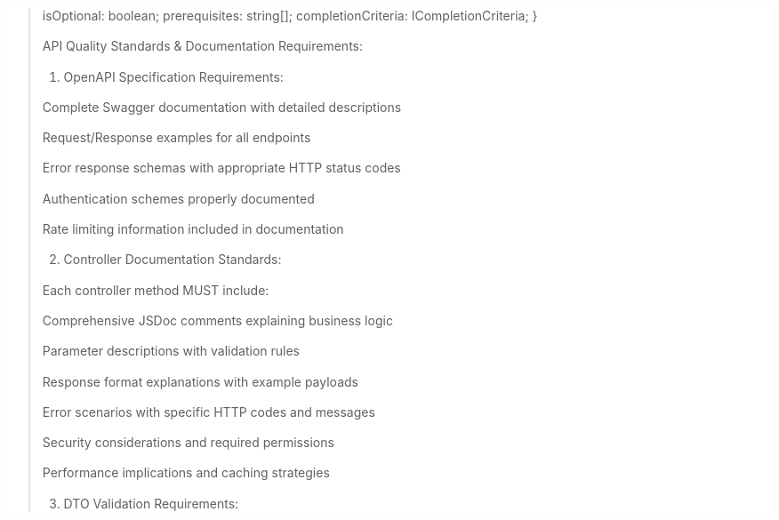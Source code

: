 >   isOptional: boolean;
>   prerequisites: string[];
>   completionCriteria: ICompletionCriteria;
> }
> 
> 
> 
> API Quality Standards & Documentation Requirements:
> 
> 
> 1. OpenAPI Specification Requirements:
> 
> 
> 
> 
> Complete Swagger documentation with detailed descriptions
> 
> 
> Request/Response examples for all endpoints
> 
> 
> Error response schemas with appropriate HTTP status codes
> 
> 
> Authentication schemes properly documented
> 
> 
> Rate limiting information included in documentation
> 
> 
> 
> 
> 2. Controller Documentation Standards:
> 
> 
> 
> Each controller method MUST include:
> 
> 
> 
> 
> 
> Comprehensive JSDoc comments explaining business logic
> 
> 
> Parameter descriptions with validation rules
> 
> 
> Response format explanations with example payloads
> 
> 
> Error scenarios with specific HTTP codes and messages
> 
> 
> Security considerations and required permissions
> 
> 
> Performance implications and caching strategies
> 
> 
> 
> 
> 3. DTO Validation Requirements:
> 
